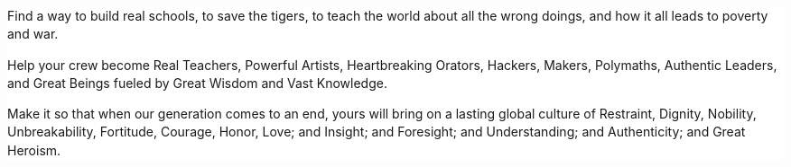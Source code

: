 Find a way to build real schools, to save the tigers, to teach the world about all the wrong doings, and how it all leads to poverty and war.

Help your crew become Real Teachers, Powerful Artists, Heartbreaking Orators, Hackers, Makers, Polymaths, Authentic Leaders, and Great Beings fueled by Great Wisdom and Vast Knowledge.

Make it so that when our generation comes to an end,
yours will bring on a lasting global culture of Restraint, Dignity, Nobility, Unbreakability, Fortitude, Courage, Honor, Love;
and Insight; and Foresight; and Understanding; and Authenticity; and Great Heroism.

[1]: https://www.youtube.com/watch?v=8ve23i5K334
[2]: https://www.youtube.com/watch?v=IzZh2wstj88
[3]: https://www.youtube.com/watch?v=DzSnvxejenY
[4]: https://www.youtube.com/watch?v=bVV2Zk88beY
[5]: https://www.youtube.com/watch?v=8jsUj4DqWfU
[6]: https://www.youtube.com/watch?v=0sRvkaxh8EU
[7]: https://www.youtube.com/watch?v=BXW0xgYNxlc
[8]: https://www.youtube.com/watch?v=NK4Uo5QvH6M
[9]: https://www.youtube.com/watch?v=5Hh6uHUx728
[10]: https://www.youtube.com/watch?v=gokN9xNG94U
[11]: https://www.youtube.com/watch?v=TPrnSACiTJ4
[12]: https://www.youtube.com/watch?v=hPSvdKTEZug
[13]: https://www.youtube.com/watch?v=ZoqgAy3h4OM
[14]: https://en.wikipedia.org/wiki/Loevinger%27s_stages_of_ego_development
